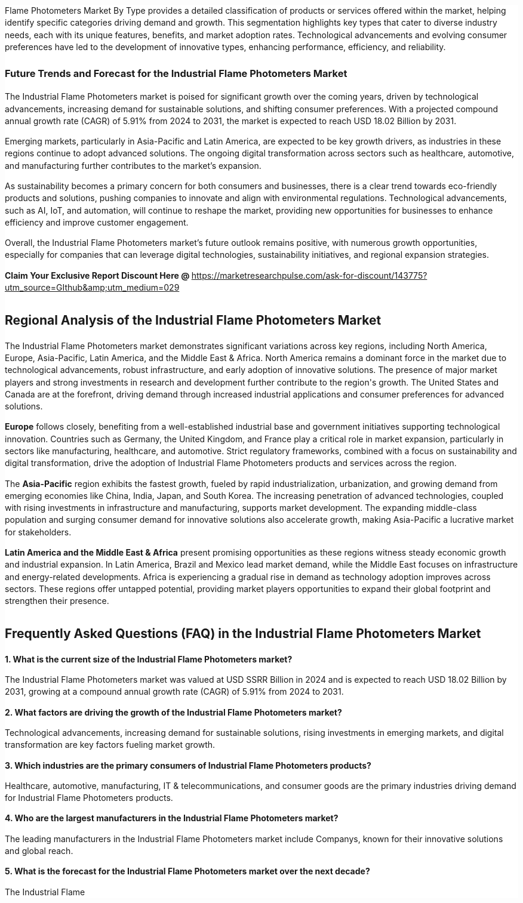Flame Photometers Market By Type provides a detailed classification of products or services offered within the market, helping identify specific categories driving demand and growth. This segmentation highlights key types that cater to diverse industry needs, each with its unique features, benefits, and market adoption rates. Technological advancements and evolving consumer preferences have led to the development of innovative types, enhancing performance, efficiency, and reliability.</p><h3>Future Trends and Forecast for the Industrial Flame Photometers Market</h3><p>The Industrial Flame Photometers market is poised for significant growth over the coming years, driven by technological advancements, increasing demand for sustainable solutions, and shifting consumer preferences. With a projected compound annual growth rate (CAGR) of 5.91% from 2024 to 2031, the market is expected to reach USD 18.02 Billion by 2031.</p><p>Emerging markets, particularly in Asia-Pacific and Latin America, are expected to be key growth drivers, as industries in these regions continue to adopt advanced solutions. The ongoing digital transformation across sectors such as healthcare, automotive, and manufacturing further contributes to the market&rsquo;s expansion.</p><p>As sustainability becomes a primary concern for both consumers and businesses, there is a clear trend towards eco-friendly products and solutions, pushing companies to innovate and align with environmental regulations. Technological advancements, such as AI, IoT, and automation, will continue to reshape the market, providing new opportunities for businesses to enhance efficiency and improve customer engagement.</p><p>Overall, the Industrial Flame Photometers market&rsquo;s future outlook remains positive, with numerous growth opportunities, especially for companies that can leverage digital technologies, sustainability initiatives, and regional expansion strategies.</p><p><strong>Claim Your Exclusive Report Discount Here @ </strong><a href="https://marketresearchpulse.com/ask-for-discount/143775?utm_source=GIthub&amp;utm_medium=029">https://marketresearchpulse.com/ask-for-discount/143775?utm_source=GIthub&amp;utm_medium=029</a></p><h2><strong>Regional Analysis of the Industrial Flame Photometers Market</strong></h2><p>The Industrial Flame Photometers market demonstrates significant variations across key regions, including North America, Europe, Asia-Pacific, Latin America, and the Middle East &amp; Africa. North America remains a dominant force in the market due to technological advancements, robust infrastructure, and early adoption of innovative solutions. The presence of major market players and strong investments in research and development further contribute to the region's growth. The United States and Canada are at the forefront, driving demand through increased industrial applications and consumer preferences for advanced solutions.</p><p><strong>Europe</strong> follows closely, benefiting from a well-established industrial base and government initiatives supporting technological innovation. Countries such as Germany, the United Kingdom, and France play a critical role in market expansion, particularly in sectors like manufacturing, healthcare, and automotive. Strict regulatory frameworks, combined with a focus on sustainability and digital transformation, drive the adoption of Industrial Flame Photometers products and services across the region.</p><p>The <strong>Asia-Pacific</strong> region exhibits the fastest growth, fueled by rapid industrialization, urbanization, and growing demand from emerging economies like China, India, Japan, and South Korea. The increasing penetration of advanced technologies, coupled with rising investments in infrastructure and manufacturing, supports market development. The expanding middle-class population and surging consumer demand for innovative solutions also accelerate growth, making Asia-Pacific a lucrative market for stakeholders.</p><p><strong>Latin America and the Middle East &amp; Africa</strong> present promising opportunities as these regions witness steady economic growth and industrial expansion. In Latin America, Brazil and Mexico lead market demand, while the Middle East focuses on infrastructure and energy-related developments. Africa is experiencing a gradual rise in demand as technology adoption improves across sectors. These regions offer untapped potential, providing market players opportunities to expand their global footprint and strengthen their presence.</p><h2><strong>Frequently Asked Questions (FAQ) in the Industrial Flame Photometers Market</strong></h2><p><strong>1. What is the current size of the Industrial Flame Photometers market?</strong></p><p>The Industrial Flame Photometers market was valued at USD SSRR Billion in 2024 and is expected to reach USD 18.02 Billion by 2031, growing at a compound annual growth rate (CAGR) of 5.91% from 2024 to 2031.</p><p><strong>2. What factors are driving the growth of the Industrial Flame Photometers market?</strong></p><p>Technological advancements, increasing demand for sustainable solutions, rising investments in emerging markets, and digital transformation are key factors fueling market growth.</p><p><strong>3. Which industries are the primary consumers of Industrial Flame Photometers products?</strong></p><p>Healthcare, automotive, manufacturing, IT &amp; telecommunications, and consumer goods are the primary industries driving demand for Industrial Flame Photometers products.</p><p><strong>4. Who are the largest manufacturers in the Industrial Flame Photometers market?</strong></p><p>The leading manufacturers in the Industrial Flame Photometers market include Companys, known for their innovative solutions and global reach.</p><p><strong>5. What is the forecast for the Industrial Flame Photometers market over the next decade?</strong></p><p>The Industrial Flame